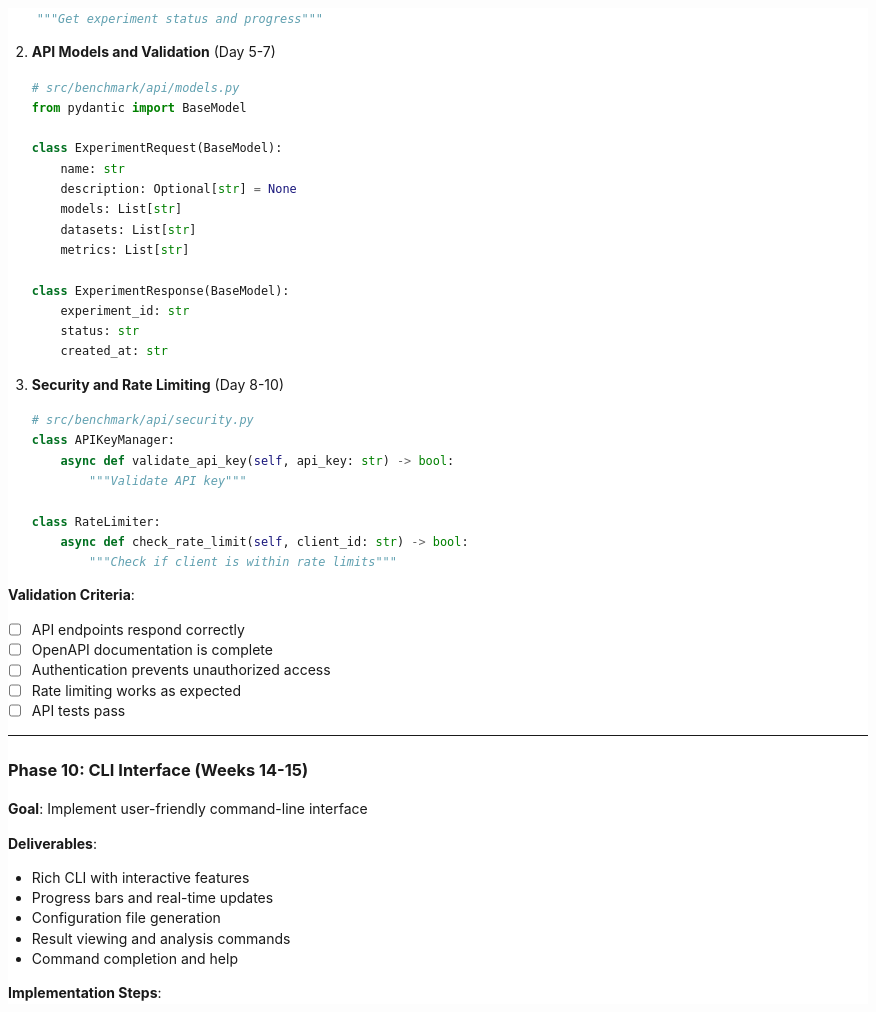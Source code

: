    ```python
       """Get experiment status and progress"""
   ```

2. **API Models and Validation** (Day 5-7)
   ```python
   # src/benchmark/api/models.py
   from pydantic import BaseModel
   
   class ExperimentRequest(BaseModel):
       name: str
       description: Optional[str] = None
       models: List[str]
       datasets: List[str]
       metrics: List[str]
       
   class ExperimentResponse(BaseModel):
       experiment_id: str
       status: str
       created_at: str
   ```

3. **Security and Rate Limiting** (Day 8-10)
   ```python
   # src/benchmark/api/security.py
   class APIKeyManager:
       async def validate_api_key(self, api_key: str) -> bool:
           """Validate API key"""
           
   class RateLimiter:
       async def check_rate_limit(self, client_id: str) -> bool:
           """Check if client is within rate limits"""
   ```

**Validation Criteria**:
- [ ] API endpoints respond correctly
- [ ] OpenAPI documentation is complete
- [ ] Authentication prevents unauthorized access
- [ ] Rate limiting works as expected
- [ ] API tests pass

---

### **Phase 10: CLI Interface (Weeks 14-15)**

**Goal**: Implement user-friendly command-line interface

**Deliverables**:
- Rich CLI with interactive features
- Progress bars and real-time updates
- Configuration file generation
- Result viewing and analysis commands
- Command completion and help

**Implementation Steps**:
